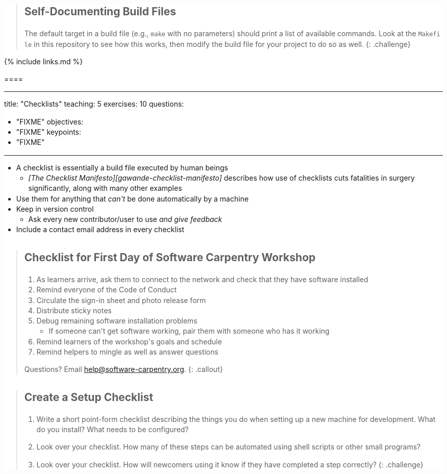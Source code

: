 > ## Self-Documenting Build Files
>
> The default target in a build file (e.g., `make` with no parameters)
> should print a list of available commands.
> Look at the `Makefile` in this repository to see how this works,
> then modify the build file for your project to do so as well.
{: .challenge}

{% include links.md %}

====

---
title: "Checklists"
teaching: 5
exercises: 10
questions:
- "FIXME"
objectives:
- "FIXME"
keypoints:
- "FIXME"
---

*   A checklist is essentially a build file executed by human beings
    *   *[The Checklist Manifesto][gawande-checklist-manifesto]*
        describes how use of checklists cuts fatalities in surgery significantly,
        along with many other examples
*   Use them for anything that *can't* be done automatically by a machine
*   Keep in version control
    *   Ask every new contributor/user to use *and give feedback*
*   Include a contact email address in every checklist

> ## Checklist for First Day of Software Carpentry Workshop
>
> 1.  As learners arrive,
>     ask them to connect to the network
>     and check that they have software installed
> 2.  Remind everyone of the Code of Conduct
> 3.  Circulate the sign-in sheet and photo release form
> 4.  Distribute sticky notes
> 5.  Debug remaining software installation problems
>     *   If someone can't get software working,
>         pair them with someone who has it working
> 6.  Remind learners of the workshop's goals and schedule
> 7.  Remind helpers to mingle as well as answer questions
>
> Questions? Email help@software-carpentry.org.
{: .callout}

> ## Create a Setup Checklist
>
> 1.  Write a short point-form checklist describing the things you do
>     when setting up a new machine for development.
>     What do you install?
>     What needs to be configured?
>
> 2.  Look over your checklist.
>     How many of these steps can be automated using shell scripts or other small programs?
>
> 3.  Look over your checklist.
>     How will newcomers using it know if they have completed a step correctly?
{: .challenge}
